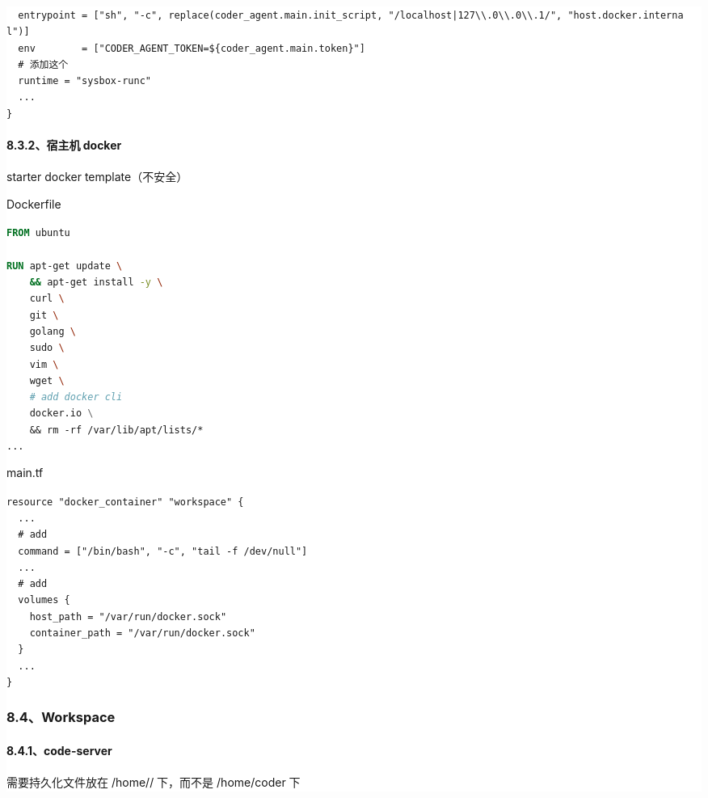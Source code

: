 ~~~
  entrypoint = ["sh", "-c", replace(coder_agent.main.init_script, "/localhost|127\\.0\\.0\\.1/", "host.docker.internal")]
  env        = ["CODER_AGENT_TOKEN=${coder_agent.main.token}"]
  # 添加这个
  runtime = "sysbox-runc"
  ...
}
~~~

#### 8.3.2、宿主机 docker

starter docker template（不安全）

Dockerfile

~~~dockerfile
FROM ubuntu

RUN apt-get update \
	&& apt-get install -y \
	curl \
	git \
	golang \
	sudo \
	vim \
	wget \
	# add docker cli
	docker.io \
	&& rm -rf /var/lib/apt/lists/*
...
~~~

main.tf

~~~
resource "docker_container" "workspace" {
  ...
  # add
  command = ["/bin/bash", "-c", "tail -f /dev/null"]
  ...
  # add
  volumes {
    host_path = "/var/run/docker.sock"
    container_path = "/var/run/docker.sock"
  }
  ...
}
~~~

### 8.4、Workspace

#### 8.4.1、code-server

需要持久化文件放在 /home/<coder-user-name>/ 下，而不是 /home/coder 下


[http://192.168.79.134:30080]: http://192.168.79.134:30080
[ubu-0426]: runner-1
[7fc2cfce1ed2]: runner-1